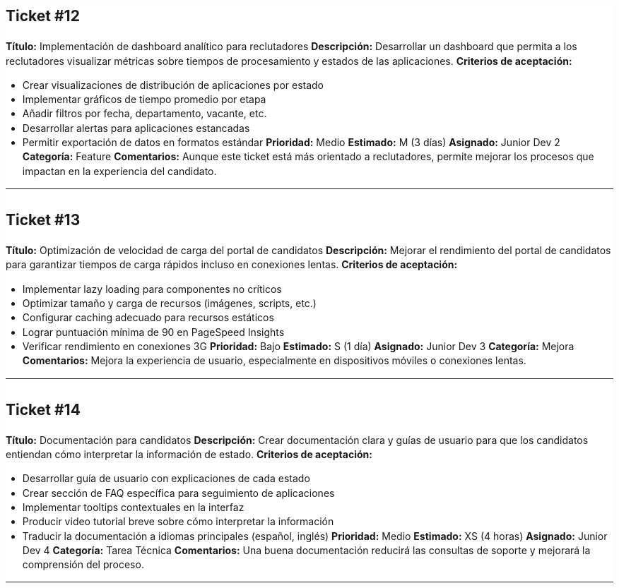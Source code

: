 
## Ticket #12
**Título:** Implementación de dashboard analítico para reclutadores
**Descripción:** Desarrollar un dashboard que permita a los reclutadores visualizar métricas sobre tiempos de procesamiento y estados de las aplicaciones.
**Criterios de aceptación:**
- Crear visualizaciones de distribución de aplicaciones por estado
- Implementar gráficos de tiempo promedio por etapa
- Añadir filtros por fecha, departamento, vacante, etc.
- Desarrollar alertas para aplicaciones estancadas
- Permitir exportación de datos en formatos estándar
**Prioridad:** Medio
**Estimado:** M (3 días)
**Asignado:** Junior Dev 2
**Categoría:** Feature
**Comentarios:** Aunque este ticket está más orientado a reclutadores, permite mejorar los procesos que impactan en la experiencia del candidato.

---

## Ticket #13
**Título:** Optimización de velocidad de carga del portal de candidatos
**Descripción:** Mejorar el rendimiento del portal de candidatos para garantizar tiempos de carga rápidos incluso en conexiones lentas.
**Criterios de aceptación:**
- Implementar lazy loading para componentes no críticos
- Optimizar tamaño y carga de recursos (imágenes, scripts, etc.)
- Configurar caching adecuado para recursos estáticos
- Lograr puntuación mínima de 90 en PageSpeed Insights
- Verificar rendimiento en conexiones 3G
**Prioridad:** Bajo
**Estimado:** S (1 día)
**Asignado:** Junior Dev 3
**Categoría:** Mejora
**Comentarios:** Mejora la experiencia de usuario, especialmente en dispositivos móviles o conexiones lentas.

---

## Ticket #14
**Título:** Documentación para candidatos
**Descripción:** Crear documentación clara y guías de usuario para que los candidatos entiendan cómo interpretar la información de estado.
**Criterios de aceptación:**
- Desarrollar guía de usuario con explicaciones de cada estado
- Crear sección de FAQ específica para seguimiento de aplicaciones
- Implementar tooltips contextuales en la interfaz
- Producir video tutorial breve sobre cómo interpretar la información
- Traducir la documentación a idiomas principales (español, inglés)
**Prioridad:** Medio
**Estimado:** XS (4 horas)
**Asignado:** Junior Dev 4
**Categoría:** Tarea Técnica
**Comentarios:** Una buena documentación reducirá las consultas de soporte y mejorará la comprensión del proceso.

---